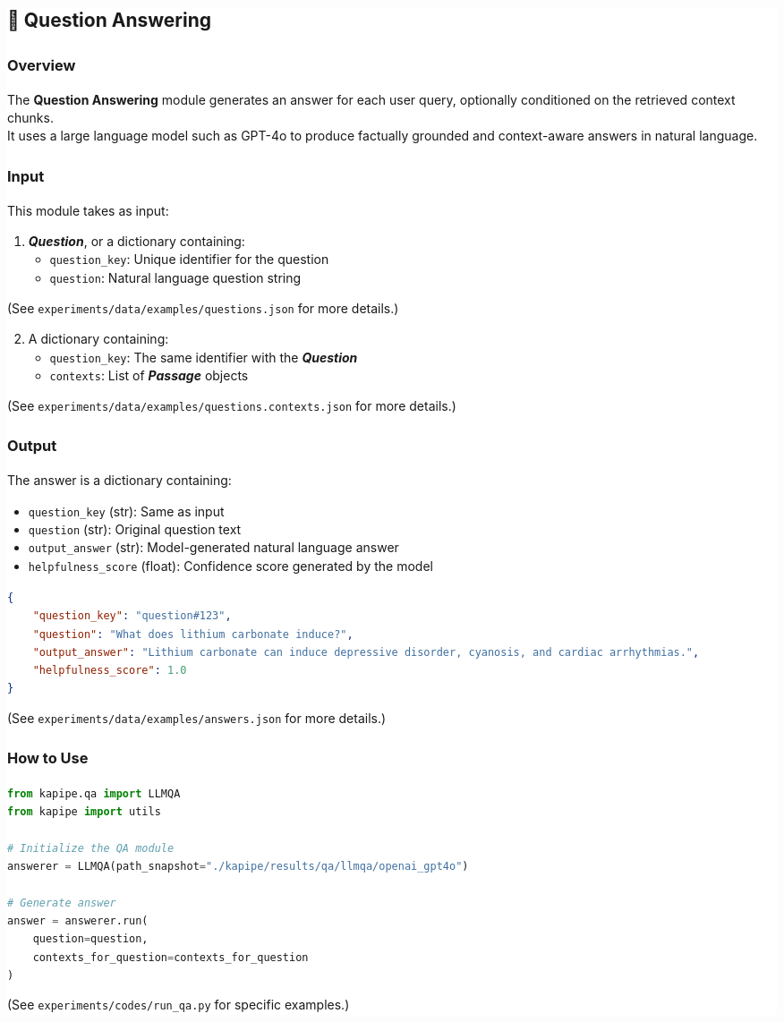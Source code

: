 ## 💬 Question Answering

### Overview

The **Question Answering** module generates an answer for each user query, optionally conditioned on the retrieved context chunks.  
It uses a large language model such as GPT-4o to produce factually grounded and context-aware answers in natural language.

### Input

This module takes as input:

1. ***Question***, or a dictionary containing:
    - `question_key`: Unique identifier for the question
    - `question`: Natural language question string

(See `experiments/data/examples/questions.json` for more details.)

2. A dictionary containing:
    - `question_key`: The same identifier with the ***Question***
    - `contexts`: List of ***Passage*** objects

(See `experiments/data/examples/questions.contexts.json` for more details.)

### Output

The answer is a dictionary containing:

- `question_key` (str): Same as input
- `question` (str): Original question text
- `output_answer` (str): Model-generated natural language answer
- `helpfulness_score` (float): Confidence score generated by the model

```json
{
    "question_key": "question#123",
    "question": "What does lithium carbonate induce?",
    "output_answer": "Lithium carbonate can induce depressive disorder, cyanosis, and cardiac arrhythmias.",
    "helpfulness_score": 1.0
}
```
(See `experiments/data/examples/answers.json` for more details.)

### How to Use

```python
from kapipe.qa import LLMQA
from kapipe import utils

# Initialize the QA module
answerer = LLMQA(path_snapshot="./kapipe/results/qa/llmqa/openai_gpt4o")

# Generate answer
answer = answerer.run(
    question=question,
    contexts_for_question=contexts_for_question
)
```
(See `experiments/codes/run_qa.py` for specific examples.)
